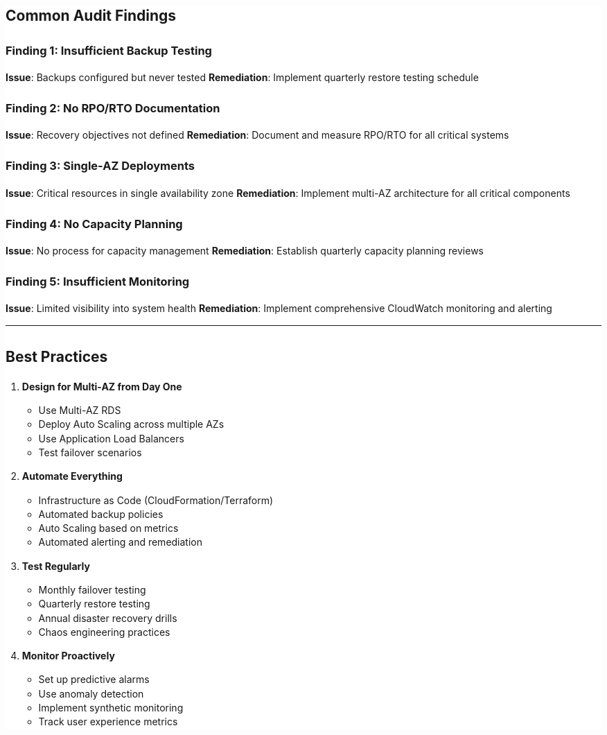 
## Common Audit Findings

### Finding 1: Insufficient Backup Testing
**Issue**: Backups configured but never tested
**Remediation**: Implement quarterly restore testing schedule

### Finding 2: No RPO/RTO Documentation
**Issue**: Recovery objectives not defined
**Remediation**: Document and measure RPO/RTO for all critical systems

### Finding 3: Single-AZ Deployments
**Issue**: Critical resources in single availability zone
**Remediation**: Implement multi-AZ architecture for all critical components

### Finding 4: No Capacity Planning
**Issue**: No process for capacity management
**Remediation**: Establish quarterly capacity planning reviews

### Finding 5: Insufficient Monitoring
**Issue**: Limited visibility into system health
**Remediation**: Implement comprehensive CloudWatch monitoring and alerting

---

## Best Practices

1. **Design for Multi-AZ from Day One**
   - Use Multi-AZ RDS
   - Deploy Auto Scaling across multiple AZs
   - Use Application Load Balancers
   - Test failover scenarios

2. **Automate Everything**
   - Infrastructure as Code (CloudFormation/Terraform)
   - Automated backup policies
   - Auto Scaling based on metrics
   - Automated alerting and remediation

3. **Test Regularly**
   - Monthly failover testing
   - Quarterly restore testing
   - Annual disaster recovery drills
   - Chaos engineering practices

4. **Monitor Proactively**
   - Set up predictive alarms
   - Use anomaly detection
   - Implement synthetic monitoring
   - Track user experience metrics
